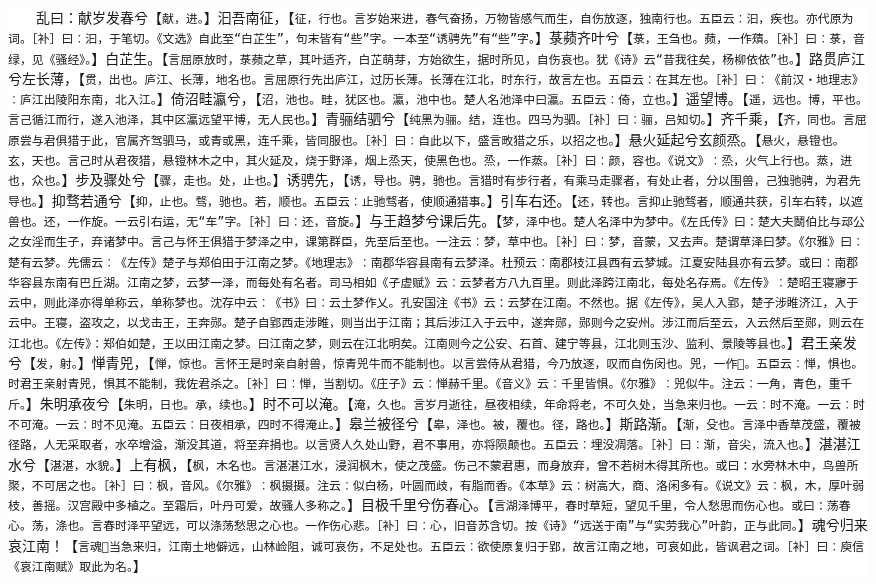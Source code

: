 　　乱曰：献岁发春兮【`献，进。`】汩吾南征，【`征，行也。言岁始来进，春气奋扬，万物皆感气而生，自伤放逐，独南行也。五臣云︰汩，疾也。亦代原为词。［补］曰︰汩，于笔切。《文选》自此至“白芷生”，句末皆有“些”字。一本至“诱骋先”有“些”字。`】菉𬞟齐叶兮【`菉，王刍也。𬞟，一作薠。［补］曰︰菉，音绿，见《骚经》。`】白芷生。【`言屈原放时，菉𬞟之草，其叶适齐，白芷萌芽，方始欲生，据时所见，自伤哀也。犹《诗》云“昔我往矣，杨柳依依”也。`】路贯庐江兮左长薄，【`贯，出也。庐江、长薄，地名也。言屈原行先出庐江，过历长薄。长薄在江北，时东行，故言左也。五臣云︰在其左也。［补］曰︰《前汉‧地理志》︰庐江出陵阳东南，北入江。`】倚沼畦瀛兮，【`沼，池也。畦，犹区也。瀛，池中也。楚人名池泽中曰瀛。五臣云︰倚，立也。`】遥望博。【`遥，远也。博，平也。言己循江而行，遂入池泽，其中区瀛远望平博，无人民也。`】青骊结驷兮【`纯黑为骊。结，连也。四马为驷。［补］曰︰骊，吕知切。`】齐千乘，【`齐，同也。言屈原尝与君俱猎于此，官属齐驾驷马，或青或黑，连千乘，皆同服也。［补］曰︰自此以下，盛言畋猎之乐，以招之也。`】悬火延起兮玄颜烝。【`悬火，悬镫也。玄，天也。言己时从君夜猎，悬镫林木之中，其火延及，烧于野泽，烟上烝天，使黑色也。烝，一作蒸。［补］曰︰颜，容也。《说文》︰烝，火气上行也。蒸，进也，众也。`】步及骤处兮【`骤，走也。处，止也。`】诱骋先，【`诱，导也。骋，驰也。言猎时有步行者，有乘马走骤者，有处止者，分以围兽，己独驰骋，为君先导也。`】抑骛若通兮【`抑，止也。骛，驰也。若，顺也。五臣云︰止驰骛者，使顺通猎事。`】引车右还。【`还，转也。言抑止驰骛者，顺通共获，引车右转，以遮兽也。还，一作旋。一云引右运，无“车”字。［补］曰︰还，音旋。`】与王趋梦兮课后先。【`梦，泽中也。楚人名泽中为梦中。《左氏传》曰：楚大夫鬬伯比与䢵公之女淫而生子，弃诸梦中。言己与怀王俱猎于梦泽之中，课第群臣，先至后至也。一注云︰梦，草中也。［补］曰︰梦，音蒙，又去声。楚谓草泽曰梦。《尔雅》曰︰楚有云梦。先儒云︰《左传》楚子与郑伯田于江南之梦。《地理志》︰南郡华容县南有云梦泽。杜预云︰南郡枝江县西有云梦城。江夏安陆县亦有云梦。或曰︰南郡华容县东南有巴丘湖。江南之梦，云梦一泽，而每处有名者。司马相如《子虚赋》云︰云梦者方八九百里。则此泽跨江南北，每处名存焉。《左传》︰楚昭王寝㝱于云中，则此泽亦得单称云，单称梦也。沈存中云︰《书》曰︰云土梦作乂。孔安国注《书》云：云梦在江南。不然也。据《左传》，吴人入郢，楚子涉睢济江，入于云中。王寝，盗攻之，以戈击王，王奔郧。楚子自郢西走涉睢，则当出于江南；其后涉江入于云中，遂奔郧，郧则今之安州。涉江而后至云，入云然后至郧，则云在江北也。《左传》：郑伯如楚，王以田江南之梦。曰江南之梦，则云在江北明矣。江南则今之公安、石首、建宁等县，江北则玉沙、监利、景陵等县也。`】君王亲发兮【`发，射。`】惮青兕，【`惮，惊也。言怀王是时亲自射兽，惊青兕牛而不能制也。以言尝侍从君猎，今乃放逐，叹而自伤闵也。兕，一作𠒅。五臣云︰惮，惧也。时君王亲射青兕，惧其不能制，我佐君杀之。［补］曰︰惮，当割切。《庄子》云︰惮赫千里。《音义》云︰千里皆惧。《尔雅》︰兕似牛。注云︰一角，青色，重千斤。`】朱明承夜兮【`朱明，日也。承，续也。`】时不可以淹。【`淹，久也。言岁月逝往，昼夜相续，年命将老，不可久处，当急来归也。一云︰时不淹。一云︰时不可淹。一云︰时不见淹。五臣云︰日夜相承，四时不得淹止。`】皋兰被径兮【`皋，泽也。被，覆也。径，路也。`】斯路渐。【`渐，殳也。言泽中香草茂盛，覆被径路，人无采取者，水卒增溢，渐没其道，将至弃捐也。以言贤人久处山野，君不事用，亦将陨颠也。五臣云︰埋没凋落。［补］曰︰渐，音尖，流入也。`】湛湛江水兮【`湛湛，水貌。`】上有枫，【`枫，木名也。言湛湛江水，浸润枫木，使之茂盛。伤己不蒙君惠，而身放弃，曾不若树木得其所也。或曰：水旁林木中，鸟兽所聚，不可居之也。［补］曰︰枫，音风。《尔雅》︰枫摄摄。注云︰似白杨，叶圆而歧，有脂而香。《本草》云︰树高大，商、洛闲多有。《说文》云︰枫，木，厚叶弱枝，善摇。汉宫殿中多植之。至霜后，叶丹可爱，故骚人多称之。`】目极千里兮伤春心。【`言湖泽博平，春时草短，望见千里，令人愁思而伤心也。或曰：荡春心。荡，涤也。言春时泽平望远，可以涤荡愁思之心也。一作伤心悲。［补］曰︰心，旧音苏含切。按《诗》“远送于南”与“实劳我心”叶韵，正与此同。`】魂兮归来哀江南！【`言魂𩲸当急来归，江南土地僻远，山林崄阻，诚可哀伤，不足处也。五臣云︰欲使原复归于郢，故言江南之地，可哀如此，皆讽君之词。［补］曰︰庾信《哀江南赋》取此为名。`】
